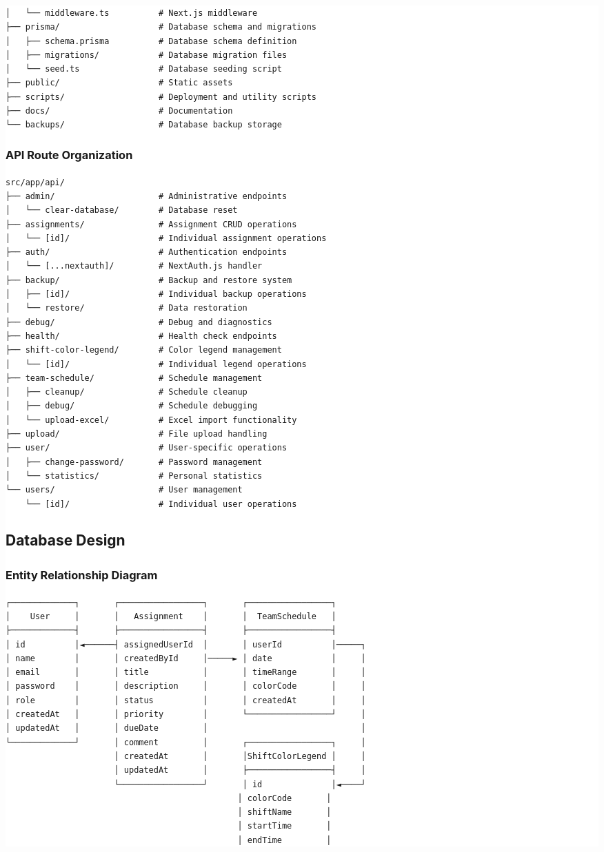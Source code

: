 ```
│   └── middleware.ts          # Next.js middleware
├── prisma/                    # Database schema and migrations
│   ├── schema.prisma          # Database schema definition
│   ├── migrations/            # Database migration files
│   └── seed.ts                # Database seeding script
├── public/                    # Static assets
├── scripts/                   # Deployment and utility scripts
├── docs/                      # Documentation
└── backups/                   # Database backup storage
```

### API Route Organization

```
src/app/api/
├── admin/                     # Administrative endpoints
│   └── clear-database/        # Database reset
├── assignments/               # Assignment CRUD operations
│   └── [id]/                  # Individual assignment operations
├── auth/                      # Authentication endpoints
│   └── [...nextauth]/         # NextAuth.js handler
├── backup/                    # Backup and restore system
│   ├── [id]/                  # Individual backup operations
│   └── restore/               # Data restoration
├── debug/                     # Debug and diagnostics
├── health/                    # Health check endpoints
├── shift-color-legend/        # Color legend management
│   └── [id]/                  # Individual legend operations
├── team-schedule/             # Schedule management
│   ├── cleanup/               # Schedule cleanup
│   ├── debug/                 # Schedule debugging
│   └── upload-excel/          # Excel import functionality
├── upload/                    # File upload handling
├── user/                      # User-specific operations
│   ├── change-password/       # Password management
│   └── statistics/            # Personal statistics
└── users/                     # User management
    └── [id]/                  # Individual user operations
```

## Database Design

### Entity Relationship Diagram

```
┌─────────────┐       ┌─────────────────┐       ┌─────────────────┐
│    User     │       │   Assignment    │       │  TeamSchedule   │
├─────────────┤       ├─────────────────┤       ├─────────────────┤
│ id          │◄──────┤ assignedUserId  │       │ userId          │─────┐
│ name        │       │ createdById     │─────► │ date            │     │
│ email       │       │ title           │       │ timeRange       │     │
│ password    │       │ description     │       │ colorCode       │     │
│ role        │       │ status          │       │ createdAt       │     │
│ createdAt   │       │ priority        │       └─────────────────┘     │
│ updatedAt   │       │ dueDate         │                               │
└─────────────┘       │ comment         │       ┌─────────────────┐     │
                      │ createdAt       │       │ShiftColorLegend │     │
                      │ updatedAt       │       ├─────────────────┤     │
                      └─────────────────┘       │ id              │◄────┘
                                               │ colorCode       │
                                               │ shiftName       │
                                               │ startTime       │
                                               │ endTime         │
```